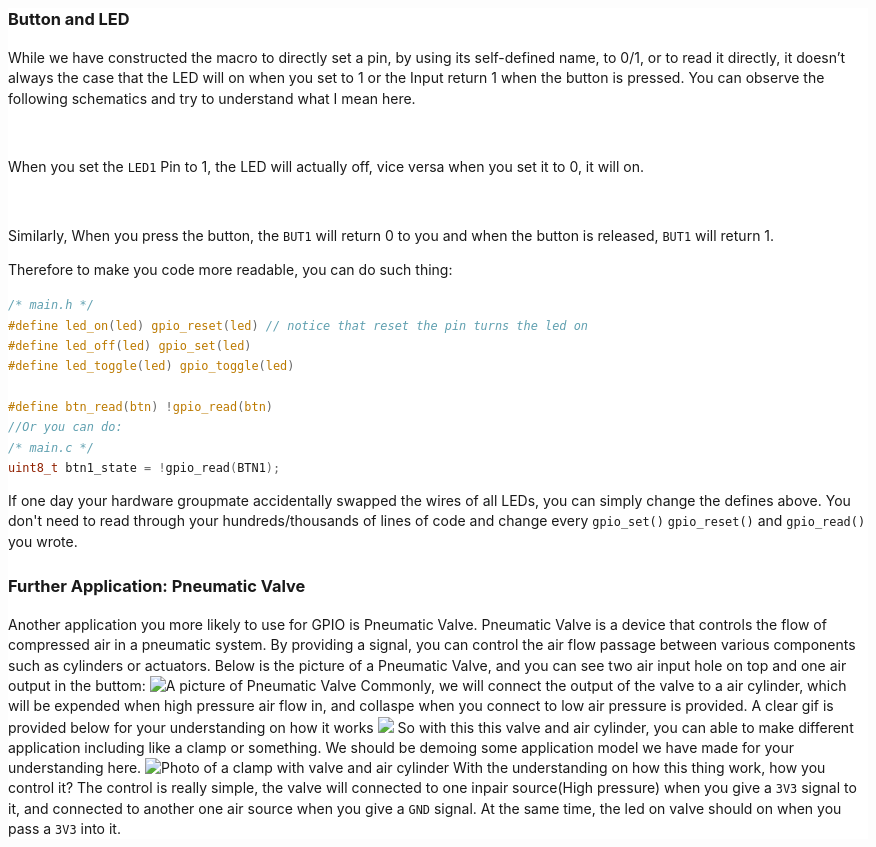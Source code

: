 ### Button and LED

While we have constructed the macro to directly set a pin, by using its self-defined name, to 0/1, or to read it directly, it doesn’t always the case that the LED will on when you set to 1 or the Input return 1 when the button is pressed. You can observe the following schematics and try to understand what I mean here.

<figure><img src="image/LED_Sch.png" alt=""><figcaption></figcaption></figure>

When you set the `LED1` Pin to 1, the LED will actually off, vice versa when you set it to 0, it will on.

<figure><img src="image/BTN_Sch.png" alt=""><figcaption></figcaption></figure>

Similarly, When you press the button, the `BUT1` will return 0 to you and when the button is released, `BUT1` will return 1.

Therefore to make you code more readable, you can do such thing:

```c
/* main.h */
#define led_on(led) gpio_reset(led) // notice that reset the pin turns the led on
#define led_off(led) gpio_set(led)
#define led_toggle(led) gpio_toggle(led)

#define btn_read(btn) !gpio_read(btn)
//Or you can do:
/* main.c */
uint8_t btn1_state = !gpio_read(BTN1);
```

If one day your hardware groupmate accidentally swapped the wires of all LEDs, you can simply change the defines above. You don't need to read through your hundreds/thousands of lines of code and change every `gpio_set()` `gpio_reset()` and `gpio_read()` you wrote.

### Further Application: Pneumatic Valve

Another application you more likely to use for GPIO is Pneumatic Valve.
Pneumatic Valve is a device that controls the flow of compressed air in a pneumatic system. By providing a signal, you can control the air flow passage between various components such as cylinders or actuators. Below is the picture of a Pneumatic Valve, and you can see two air input hole on top and one air output in the buttom:
![A picture of Pneumatic Valve](./Tutorial%202%20Detailed/Festo%20Pneumatic%20valve.png)
Commonly, we will connect the output of the valve to a air cylinder, which will be expended when high pressure air flow in, and collaspe when you connect to low air pressure is provided. A clear gif is provided below for your understanding on how it works
![](./Tutorial%202%20Detailed/air_cylinder_demo.gif)
So with this this valve and air cylinder, you can able to make different application including like a clamp or something. We should be demoing some application model we have made for your understanding here.
![Photo of a clamp with valve and air cylinder]()
With the understanding on how this thing work, how you control it?
The control is really simple, the valve will connected to one inpair source(High pressure) when you give a `3V3` signal to it, and connected to another one air source when you give a `GND` signal. At the same time, the led on valve should on when you pass a `3V3` into it.
